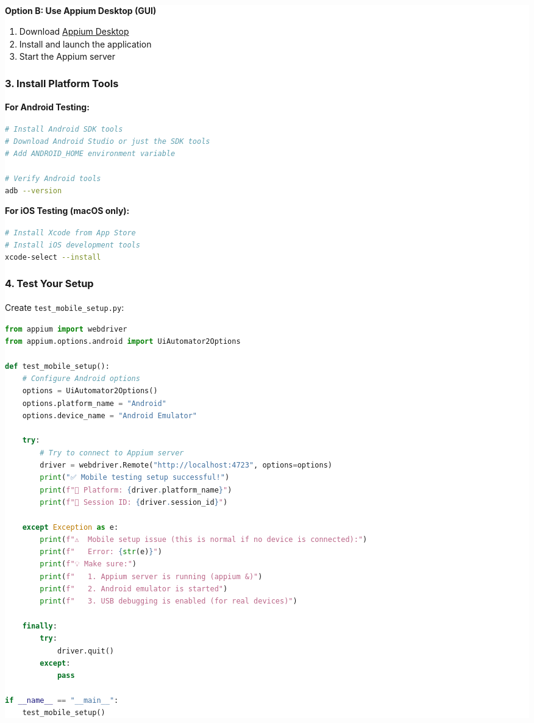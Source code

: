 **Option B: Use Appium Desktop (GUI)**
1. Download [Appium Desktop](https://github.com/appium/appium-desktop)
2. Install and launch the application
3. Start the Appium server

### 3. Install Platform Tools

**For Android Testing:**
```bash
# Install Android SDK tools
# Download Android Studio or just the SDK tools
# Add ANDROID_HOME environment variable

# Verify Android tools
adb --version
```

**For iOS Testing (macOS only):**
```bash
# Install Xcode from App Store
# Install iOS development tools
xcode-select --install
```

### 4. Test Your Setup

Create `test_mobile_setup.py`:

```python
from appium import webdriver
from appium.options.android import UiAutomator2Options

def test_mobile_setup():
    # Configure Android options
    options = UiAutomator2Options()
    options.platform_name = "Android"
    options.device_name = "Android Emulator"
    
    try:
        # Try to connect to Appium server
        driver = webdriver.Remote("http://localhost:4723", options=options)
        print("✅ Mobile testing setup successful!")
        print(f"📱 Platform: {driver.platform_name}")
        print(f"🔧 Session ID: {driver.session_id}")
        
    except Exception as e:
        print(f"⚠️  Mobile setup issue (this is normal if no device is connected):")
        print(f"   Error: {str(e)}")
        print(f"💡 Make sure:")
        print(f"   1. Appium server is running (appium &)")
        print(f"   2. Android emulator is started")
        print(f"   3. USB debugging is enabled (for real devices)")
        
    finally:
        try:
            driver.quit()
        except:
            pass

if __name__ == "__main__":
    test_mobile_setup()
```
